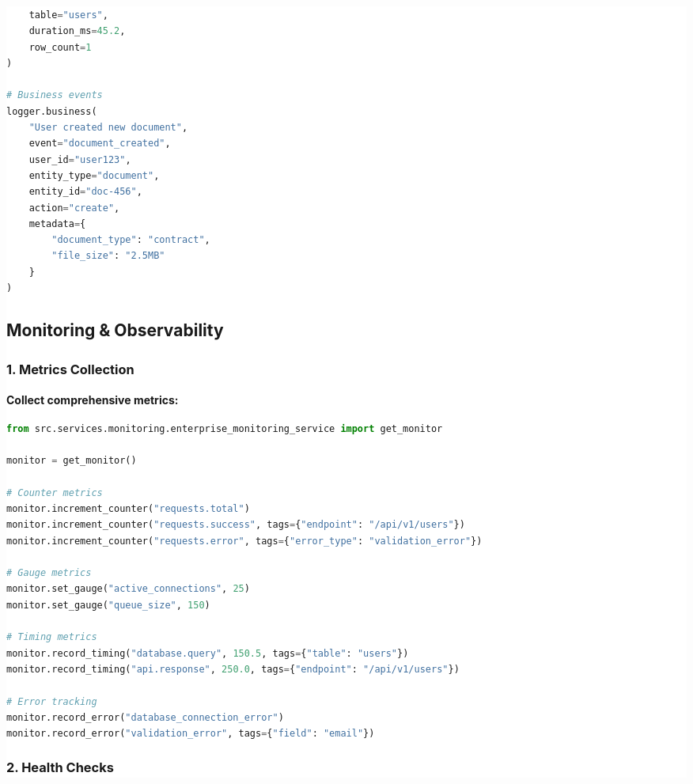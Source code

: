```python
    table="users",
    duration_ms=45.2,
    row_count=1
)

# Business events
logger.business(
    "User created new document",
    event="document_created",
    user_id="user123",
    entity_type="document",
    entity_id="doc-456",
    action="create",
    metadata={
        "document_type": "contract",
        "file_size": "2.5MB"
    }
)
```

## Monitoring & Observability

### 1. Metrics Collection

**Collect comprehensive metrics:**

```python
from src.services.monitoring.enterprise_monitoring_service import get_monitor

monitor = get_monitor()

# Counter metrics
monitor.increment_counter("requests.total")
monitor.increment_counter("requests.success", tags={"endpoint": "/api/v1/users"})
monitor.increment_counter("requests.error", tags={"error_type": "validation_error"})

# Gauge metrics
monitor.set_gauge("active_connections", 25)
monitor.set_gauge("queue_size", 150)

# Timing metrics
monitor.record_timing("database.query", 150.5, tags={"table": "users"})
monitor.record_timing("api.response", 250.0, tags={"endpoint": "/api/v1/users"})

# Error tracking
monitor.record_error("database_connection_error")
monitor.record_error("validation_error", tags={"field": "email"})
```

### 2. Health Checks
